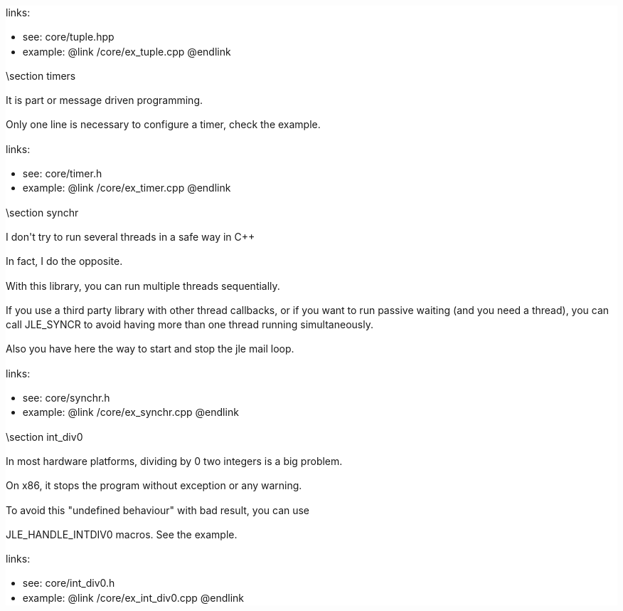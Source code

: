 links:
 - see: core/tuple.hpp
 - example: @link /core/ex_tuple.cpp @endlink



 \section timers

 It is part or message driven programming.

 Only one line is necessary to configure a timer, check the example.

 links:
  - see: core/timer.h
  - example: @link /core/ex_timer.cpp @endlink


 \section synchr

I don't try to run several threads in a safe way in C++

In fact, I do the opposite.

With this library, you can run multiple threads sequentially.

If you use a third party library with other thread callbacks, or if you want to run passive waiting (and you need a thread), you can call JLE_SYNCR to avoid having more than one thread running simultaneously.

Also you have here the way to start and stop the jle mail loop.

 links:
  - see: core/synchr.h
  - example: @link /core/ex_synchr.cpp @endlink


  \section int_div0

  In most hardware platforms, dividing by 0 two integers is a big problem.

  On x86, it stops the program without exception or any warning.

  To avoid this "undefined behaviour" with bad result, you can use

  JLE_HANDLE_INTDIV0 macros. See the example.



  links:
   - see: core/int_div0.h
   - example: @link /core/ex_int_div0.cpp @endlink
